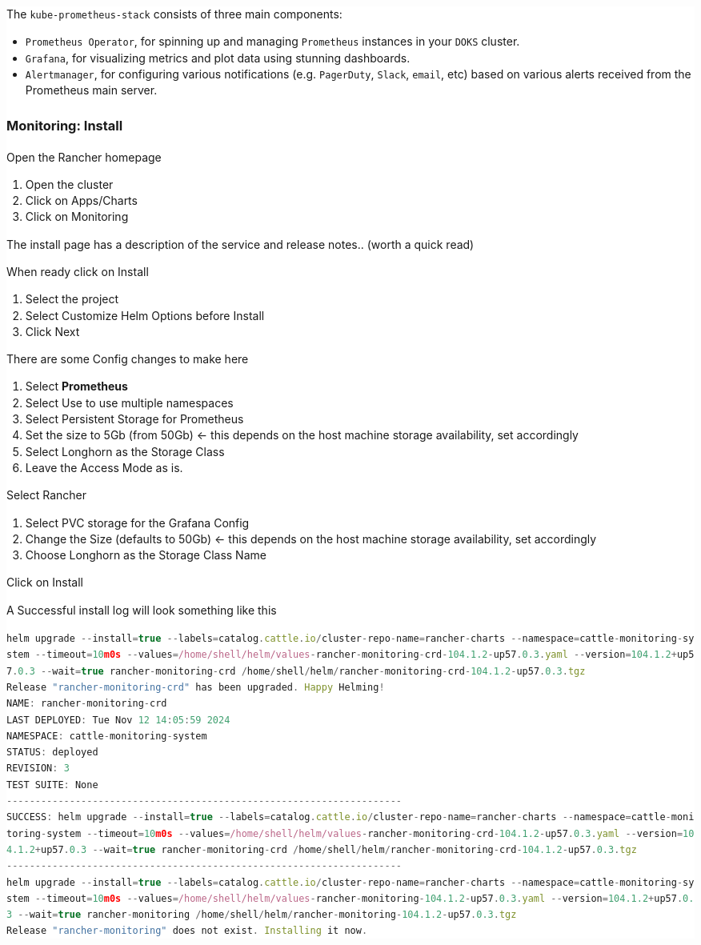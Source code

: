 The `kube-prometheus-stack` consists of three main components:

* `Prometheus Operator`, for spinning up and managing `Prometheus` instances in your `DOKS` cluster.
* `Grafana`, for visualizing metrics and plot data using stunning dashboards.
* `Alertmanager`, for configuring various notifications (e.g. `PagerDuty`, `Slack`, `email`, etc) based on various alerts received from the Prometheus main server.

### Monitoring: Install

Open the Rancher homepage

1. Open the cluster
2. Click on Apps/Charts
3. Click on Monitoring

The install page has a description of the service and release notes.. (worth a quick read)

When ready click on Install

1. Select the project
2. Select Customize Helm Options before Install
3. Click Next

There are some Config changes to make here

1. Select **Prometheus**
2. Select Use to use multiple namespaces
3. Select Persistent Storage for Prometheus
4. Set the size to 5Gb (from 50Gb) ← this depends on the host machine storage availability, set accordingly
5. Select Longhorn as the Storage Class
6. Leave the Access Mode as is.

Select Rancher

1. Select PVC storage for the Grafana Config
2. Change the Size (defaults to 50Gb) ← this depends on the host machine storage availability, set accordingly
3. Choose Longhorn as the Storage Class Name

Click on Install

A Successful install log will look something like this

```jsx
helm upgrade --install=true --labels=catalog.cattle.io/cluster-repo-name=rancher-charts --namespace=cattle-monitoring-system --timeout=10m0s --values=/home/shell/helm/values-rancher-monitoring-crd-104.1.2-up57.0.3.yaml --version=104.1.2+up57.0.3 --wait=true rancher-monitoring-crd /home/shell/helm/rancher-monitoring-crd-104.1.2-up57.0.3.tgz
Release "rancher-monitoring-crd" has been upgraded. Happy Helming!
NAME: rancher-monitoring-crd
LAST DEPLOYED: Tue Nov 12 14:05:59 2024
NAMESPACE: cattle-monitoring-system
STATUS: deployed
REVISION: 3
TEST SUITE: None
---------------------------------------------------------------------
SUCCESS: helm upgrade --install=true --labels=catalog.cattle.io/cluster-repo-name=rancher-charts --namespace=cattle-monitoring-system --timeout=10m0s --values=/home/shell/helm/values-rancher-monitoring-crd-104.1.2-up57.0.3.yaml --version=104.1.2+up57.0.3 --wait=true rancher-monitoring-crd /home/shell/helm/rancher-monitoring-crd-104.1.2-up57.0.3.tgz
---------------------------------------------------------------------
helm upgrade --install=true --labels=catalog.cattle.io/cluster-repo-name=rancher-charts --namespace=cattle-monitoring-system --timeout=10m0s --values=/home/shell/helm/values-rancher-monitoring-104.1.2-up57.0.3.yaml --version=104.1.2+up57.0.3 --wait=true rancher-monitoring /home/shell/helm/rancher-monitoring-104.1.2-up57.0.3.tgz
Release "rancher-monitoring" does not exist. Installing it now.
```